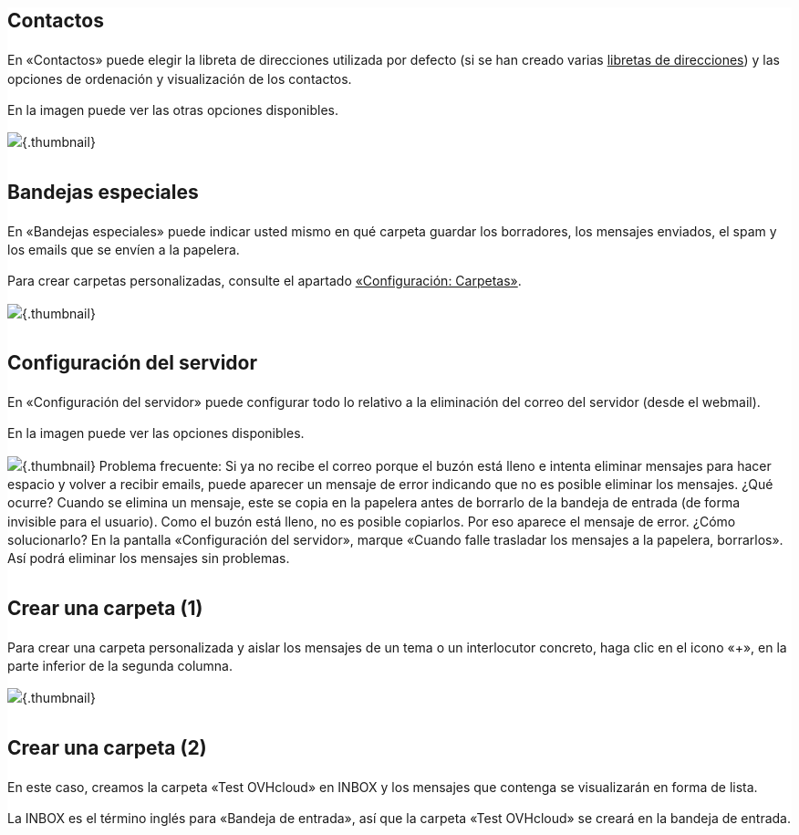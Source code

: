 
## Contactos
En «Contactos» puede elegir la libreta de direcciones utilizada por defecto (si se han creado varias [libretas de direcciones](#CARNET)) y las opciones de ordenación y visualización de los contactos.

En la imagen puede ver las otras opciones disponibles.

![](images/img_1289.jpg){.thumbnail}


## Bandejas especiales
En «Bandejas especiales» puede indicar usted mismo en qué carpeta guardar los borradores, los mensajes enviados, el spam y los emails que se envíen a la papelera.

Para crear carpetas personalizadas, consulte el apartado [«Configuración: Carpetas»](#DOSSIERS).

![](images/img_1290.jpg){.thumbnail}


## Configuración del servidor
En «Configuración del servidor» puede configurar todo lo relativo a la eliminación del correo del servidor (desde el webmail).

En la imagen puede ver las opciones disponibles.

![](images/img_1291.jpg){.thumbnail}
Problema frecuente:
Si ya no recibe el correo porque el buzón está lleno e intenta eliminar mensajes para hacer espacio y volver a recibir emails, puede aparecer un mensaje de error indicando que no es posible eliminar los mensajes.
¿Qué ocurre?
Cuando se elimina un mensaje, este se copia en la papelera antes de borrarlo de la bandeja de entrada (de forma invisible para el usuario). Como el buzón está lleno, no es posible copiarlos. Por eso aparece el mensaje de error.
¿Cómo solucionarlo?
En la pantalla «Configuración del servidor», marque «Cuando falle trasladar los mensajes a la papelera, borrarlos». Así podrá eliminar los mensajes sin problemas.


## Crear una carpeta (1)
Para crear una carpeta personalizada y aislar los mensajes de un tema o un interlocutor concreto, haga clic en el icono «+», en la parte inferior de la segunda columna.

![](images/img_1293.jpg){.thumbnail}


## Crear una carpeta (2)
En este caso, creamos la carpeta «Test OVHcloud» en INBOX y los mensajes que contenga se visualizarán en forma de lista.

La INBOX es el término inglés para «Bandeja de entrada», así que la carpeta «Test OVHcloud» se creará en la bandeja de entrada.
